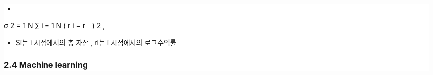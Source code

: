  * <math xmlns="http://www.w3.org/1998/Math/MathML">
  <mrow is="true">
    <msup is="true">
      <mi is="true">&#x3C3;</mi>
      <mn is="true">2</mn>
    </msup>
    <mo is="true">=</mo>
    <mfrac is="true">
      <mn is="true">1</mn>
      <mi is="true">N</mi>
    </mfrac>
    <munderover is="true">
      <mo is="true">&#x2211;</mo>
      <mrow is="true">
        <mi is="true">i</mi>
        <mo is="true">=</mo>
        <mn is="true">1</mn>
      </mrow>
      <mi is="true">N</mi>
    </munderover>
    <mrow is="true">
      <msup is="true">
        <mrow is="true">
          <mrow is="true">
            <mo is="true">(</mo>
            <mrow is="true">
              <msub is="true">
                <mi is="true">r</mi>
                <mi is="true">i</mi>
              </msub>
              <mo is="true">&#x2212;</mo>
              <mrow is="true">
                <mover accent="true" is="true">
                  <mi is="true">r</mi>
                  <mo is="true">&#xAF;</mo>
                </mover>
              </mrow>
            </mrow>
            <mo is="true">)</mo>
          </mrow>
        </mrow>
        <mn is="true">2</mn>
      </msup>
    </mrow>
    <mtext is="true">,</mtext>
  </mrow>
</math>
 
 *  Si는 i 시점에서의 총 자산 , ri는 i 시점에서의 로그수익률


### 2.4 Machine learning
